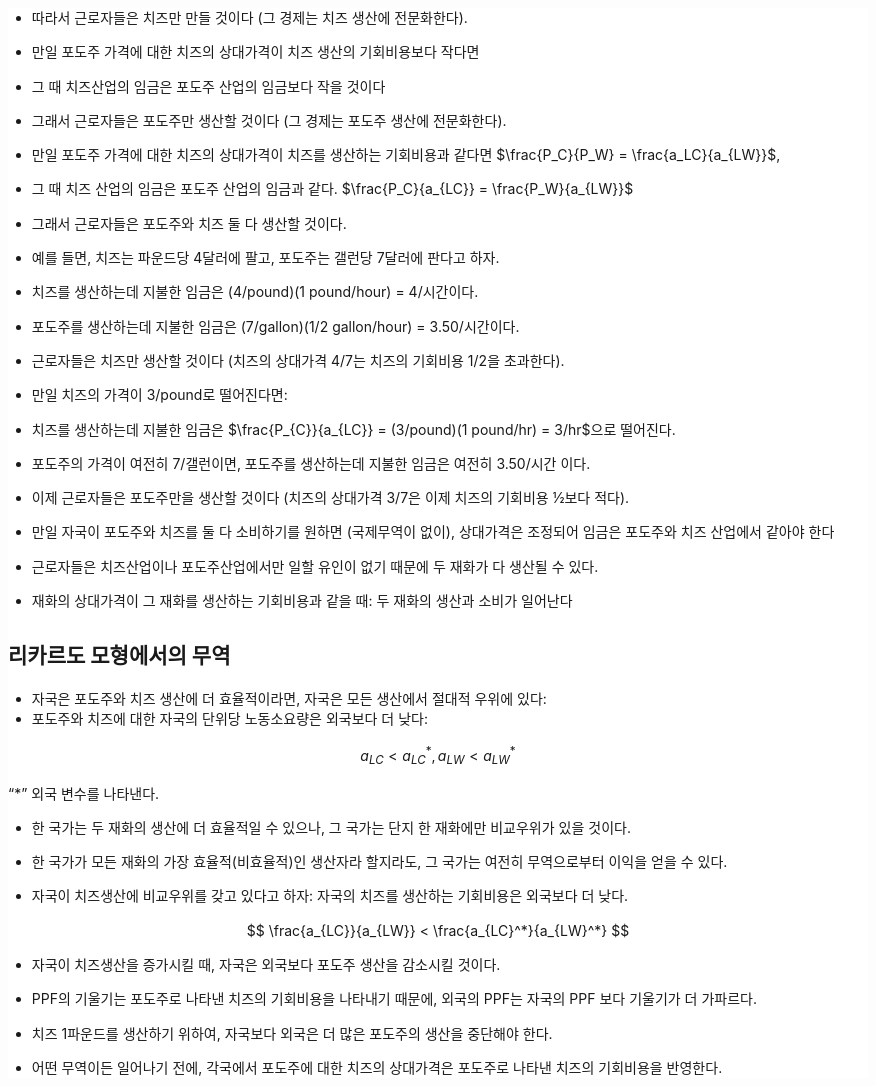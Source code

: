 - 따라서 근로자들은 치즈만 만들 것이다 (그 경제는 치즈 생산에 전문화한다).

- 만일 포도주 가격에 대한 치즈의 상대가격이 치즈 생산의 기회비용보다 작다면

- 그 때 치즈산업의 임금은 포도주 산업의 임금보다 작을 것이다

- 그래서 근로자들은 포도주만 생산할 것이다 (그 경제는 포도주 생산에 전문화한다).

- 만일 포도주 가격에 대한 치즈의 상대가격이 치즈를 생산하는 기회비용과 같다면 $\frac{P_C}{P_W} = \frac{a_LC}{a_{LW}}$,

- 그 때 치즈 산업의 임금은 포도주 산업의 임금과 같다. $\frac{P_C}{a_{LC}} = \frac{P_W}{a_{LW}}$

- 그래서 근로자들은 포도주와 치즈 둘 다 생산할 것이다.

- 예를 들면, 치즈는 파운드당 4달러에 팔고, 포도주는 갤런당 7달러에 판다고 하자.

- 치즈를 생산하는데 지불한 임금은 (4/pound)(1 pound/hour) = 4/시간이다.

- 포도주를 생산하는데 지불한 임금은 (7/gallon)(1/2 gallon/hour) = 3.50/시간이다.

- 근로자들은 치즈만 생산할 것이다 (치즈의 상대가격 4/7는 치즈의 기회비용 1/2을 초과한다).

- 만일 치즈의 가격이 3/pound로 떨어진다면:

- 치즈를 생산하는데 지불한 임금은 $\frac{P_{C}}{a_{LC}} = (3/pound)(1 pound/hr) = 3/hr$으로 떨어진다.

- 포도주의 가격이 여전히 7/갤런이면, 포도주를 생산하는데 지불한 임금은 여전히 3.50/시간 이다.

- 이제 근로자들은 포도주만을 생산할 것이다 (치즈의 상대가격 3/7은 이제 치즈의 기회비용 ½보다 적다).

- 만일 자국이 포도주와 치즈를 둘 다 소비하기를 원하면 (국제무역이 없이), 상대가격은 조정되어 임금은 포도주와 치즈 산업에서 같아야 한다

- 근로자들은 치즈산업이나 포도주산업에서만 일할 유인이 없기 때문에 두 재화가 다 생산될 수 있다.

- 재화의 상대가격이 그 재화를 생산하는 기회비용과 같을 때: 두 재화의 생산과 소비가 일어난다

## 리카르도 모형에서의 무역

- 자국은 포도주와 치즈 생산에 더 효율적이라면, 자국은 모든 생산에서 절대적 우위에 있다:
- 포도주와 치즈에 대한 자국의 단위당 노동소요량은 외국보다 더 낮다:

$$
a_{LC} < a_{LC}^*, a_{LW} < a_{LW}^*
$$

“*” 외국 변수를 나타낸다.

- 한 국가는 두 재화의 생산에 더 효율적일 수 있으나, 그 국가는 단지 한 재화에만 비교우위가 있을 것이다.
- 한 국가가 모든 재화의 가장 효율적(비효율적)인 생산자라 할지라도, 그 국가는 여전히 무역으로부터 이익을 얻을 수 있다.

- 자국이 치즈생산에 비교우위를 갖고 있다고 하자: 자국의 치즈를 생산하는 기회비용은 외국보다 더 낮다.

$$
\frac{a_{LC}}{a_{LW}} < \frac{a_{LC}^*}{a_{LW}^*}
$$

- 자국이 치즈생산을 증가시킬 때, 자국은 외국보다 포도주 생산을 감소시킬 것이다.

- PPF의 기울기는 포도주로 나타낸 치즈의 기회비용을 나타내기 때문에, 외국의 PPF는 자국의 PPF 보다 기울기가 더 가파르다.

- 치즈 1파운드를 생산하기 위하여, 자국보다 외국은 더 많은 포도주의 생산을 중단해야 한다.

- 어떤 무역이든 일어나기 전에, 각국에서 포도주에 대한 치즈의 상대가격은 포도주로 나타낸 치즈의 기회비용을 반영한다.
